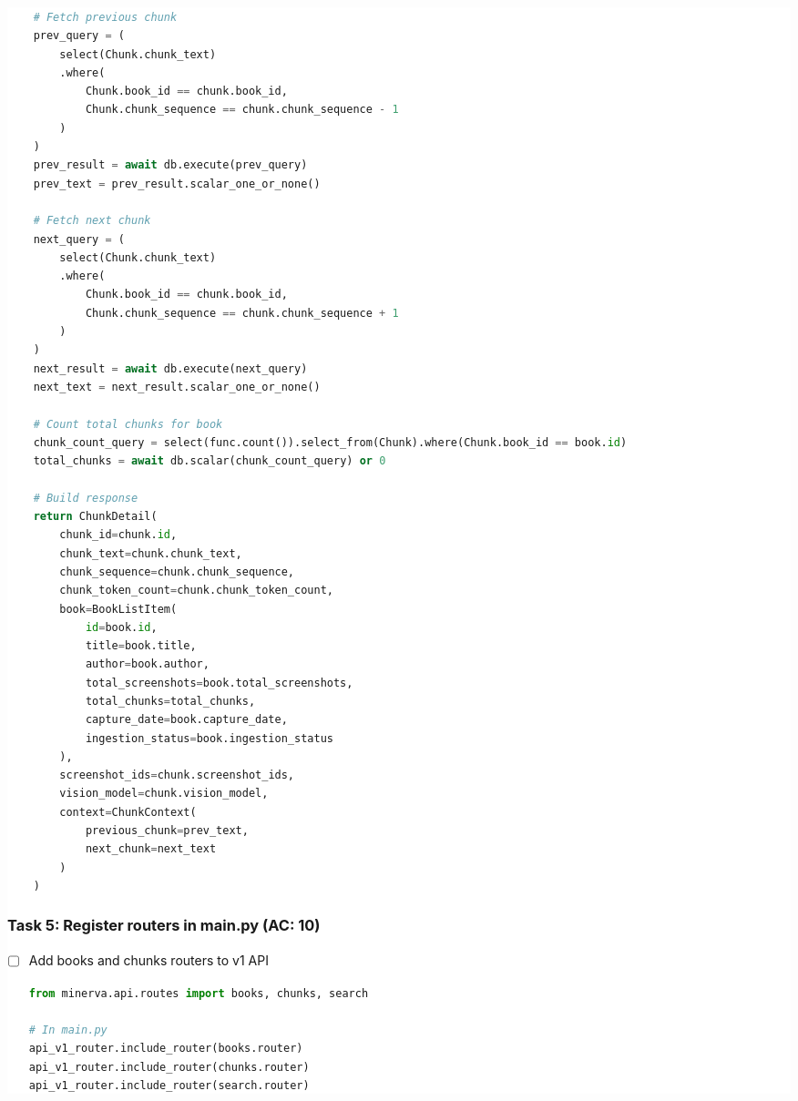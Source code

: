   ```python
      # Fetch previous chunk
      prev_query = (
          select(Chunk.chunk_text)
          .where(
              Chunk.book_id == chunk.book_id,
              Chunk.chunk_sequence == chunk.chunk_sequence - 1
          )
      )
      prev_result = await db.execute(prev_query)
      prev_text = prev_result.scalar_one_or_none()

      # Fetch next chunk
      next_query = (
          select(Chunk.chunk_text)
          .where(
              Chunk.book_id == chunk.book_id,
              Chunk.chunk_sequence == chunk.chunk_sequence + 1
          )
      )
      next_result = await db.execute(next_query)
      next_text = next_result.scalar_one_or_none()

      # Count total chunks for book
      chunk_count_query = select(func.count()).select_from(Chunk).where(Chunk.book_id == book.id)
      total_chunks = await db.scalar(chunk_count_query) or 0

      # Build response
      return ChunkDetail(
          chunk_id=chunk.id,
          chunk_text=chunk.chunk_text,
          chunk_sequence=chunk.chunk_sequence,
          chunk_token_count=chunk.chunk_token_count,
          book=BookListItem(
              id=book.id,
              title=book.title,
              author=book.author,
              total_screenshots=book.total_screenshots,
              total_chunks=total_chunks,
              capture_date=book.capture_date,
              ingestion_status=book.ingestion_status
          ),
          screenshot_ids=chunk.screenshot_ids,
          vision_model=chunk.vision_model,
          context=ChunkContext(
              previous_chunk=prev_text,
              next_chunk=next_text
          )
      )
  ```

### Task 5: Register routers in main.py (AC: 10)
- [ ] Add books and chunks routers to v1 API
  ```python
  from minerva.api.routes import books, chunks, search

  # In main.py
  api_v1_router.include_router(books.router)
  api_v1_router.include_router(chunks.router)
  api_v1_router.include_router(search.router)
  ```
